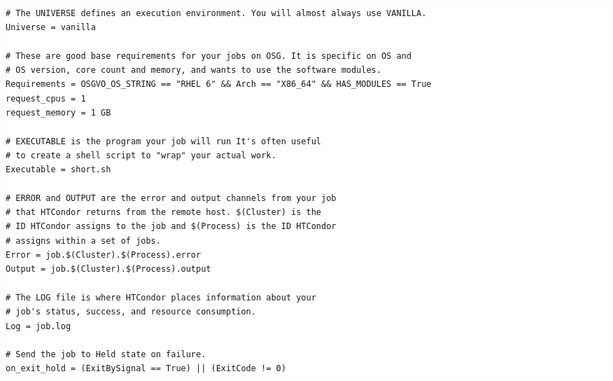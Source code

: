     # The UNIVERSE defines an execution environment. You will almost always use VANILLA.
    Universe = vanilla

    # These are good base requirements for your jobs on OSG. It is specific on OS and
    # OS version, core count and memory, and wants to use the software modules. 
    Requirements = OSGVO_OS_STRING == "RHEL 6" && Arch == "X86_64" && HAS_MODULES == True
    request_cpus = 1
    request_memory = 1 GB

    # EXECUTABLE is the program your job will run It's often useful
    # to create a shell script to "wrap" your actual work.
    Executable = short.sh

    # ERROR and OUTPUT are the error and output channels from your job
    # that HTCondor returns from the remote host. $(Cluster) is the 
    # ID HTCondor assigns to the job and $(Process) is the ID HTCondor
    # assigns within a set of jobs.
    Error = job.$(Cluster).$(Process).error
    Output = job.$(Cluster).$(Process).output

    # The LOG file is where HTCondor places information about your
    # job's status, success, and resource consumption.
    Log = job.log

    # Send the job to Held state on failure. 
    on_exit_hold = (ExitBySignal == True) || (ExitCode != 0)  
